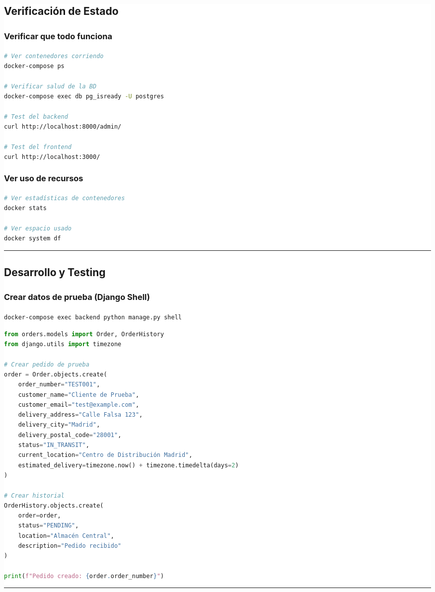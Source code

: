 
## Verificación de Estado

### Verificar que todo funciona
```bash
# Ver contenedores corriendo
docker-compose ps

# Verificar salud de la BD
docker-compose exec db pg_isready -U postgres

# Test del backend
curl http://localhost:8000/admin/

# Test del frontend
curl http://localhost:3000/
```

### Ver uso de recursos
```bash
# Ver estadísticas de contenedores
docker stats

# Ver espacio usado
docker system df
```

---

## Desarrollo y Testing

### Crear datos de prueba (Django Shell)
```bash
docker-compose exec backend python manage.py shell
```

```python
from orders.models import Order, OrderHistory
from django.utils import timezone

# Crear pedido de prueba
order = Order.objects.create(
    order_number="TEST001",
    customer_name="Cliente de Prueba",
    customer_email="test@example.com",
    delivery_address="Calle Falsa 123",
    delivery_city="Madrid",
    delivery_postal_code="28001",
    status="IN_TRANSIT",
    current_location="Centro de Distribución Madrid",
    estimated_delivery=timezone.now() + timezone.timedelta(days=2)
)

# Crear historial
OrderHistory.objects.create(
    order=order,
    status="PENDING",
    location="Almacén Central",
    description="Pedido recibido"
)

print(f"Pedido creado: {order.order_number}")
```

---